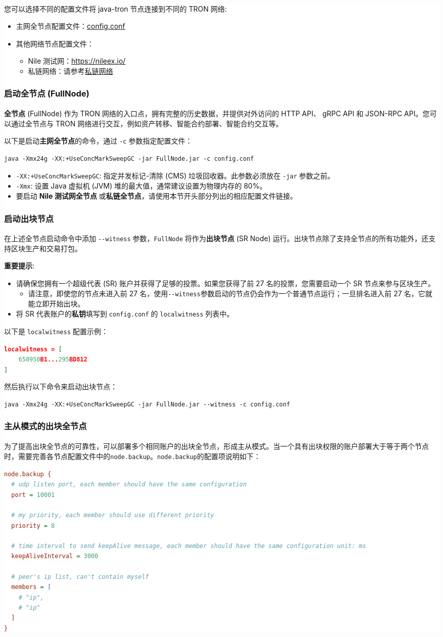 您可以选择不同的配置文件将 java-tron 节点连接到不同的 TRON 网络:

* 主网全节点配置文件：[config.conf](https://github.com/tronprotocol/java-tron/blob/master/framework/src/main/resources/config.conf)
* 其他网络节点配置文件：

  * Nile 测试网：https://nileex.io/
  * 私链网络：请参考[私链网络](https://tronprotocol.github.io/documentation-zh/using_javatron/private_network/)

### 启动全节点 (FullNode)

**全节点** (FullNode) 作为 TRON 网络的入口点，拥有完整的历史数据，并提供对外访问的 HTTP API、 gRPC API 和 JSON-RPC API。您可以通过全节点与 TRON 网络进行交互，例如资产转移、智能合约部署、智能合约交互等。

以下是启动**主网全节点**的命令，通过 `-c` 参数指定配置文件：

```shell
java -Xmx24g -XX:+UseConcMarkSweepGC -jar FullNode.jar -c config.conf
```

* `-XX:+UseConcMarkSweepGC`: 指定并发标记-清除 (CMS) 垃圾回收器。此参数必须放在 `-jar` 参数之前。
* `-Xmx`: 设置 Java 虚拟机 (JVM) 堆的最大值，通常建议设置为物理内存的 80%。
* 要启动 **Nile 测试网全节点** 或**私链全节点**，请使用本节开头部分列出的相应配置文件链接。

### 启动出块节点

在上述全节点启动命令中添加 `--witness` 参数，`FullNode` 将作为**出块节点** (SR Node) 运行。出块节点除了支持全节点的所有功能外，还支持区块生产和交易打包。

**重要提示**:

* 请确保您拥有一个超级代表 (SR) 账户并获得了足够的投票。如果您获得了前 27 名的投票，您需要启动一个 SR 节点来参与区块生产。
  * 请注意，即使您的节点未进入前 27 名，使用`--witness`参数启动的节点仍会作为一个普通节点运行；一旦排名进入前 27 名，它就能立即开始出块。
* 将 SR 代表账户的**私钥**填写到 `config.conf` 的 `localwitness` 列表中。

以下是 `localwitness` 配置示例：

```json
localwitness = [
    650950B1...295BD812
]
```

然后执行以下命令来启动出块节点：

```shell
java -Xmx24g -XX:+UseConcMarkSweepGC -jar FullNode.jar --witness -c config.conf
```

### 主从模式的出块全节点

为了提高出块全节点的可靠性，可以部署多个相同账户的出块全节点，形成主从模式。当一个具有出块权限的账户部署大于等于两个节点时，需要完善各节点配置文件中的`node.backup`。`node.backup`的配置项说明如下：

```ini
node.backup {
  # udp listen port, each member should have the same configuration
  port = 10001

  # my priority, each member should use different priority
  priority = 8

  # time interval to send keepAlive message, each member should have the same configuration unit: ms
  keepAliveInterval = 3000

  # peer's ip list, can't contain myself
  members = [
    # "ip",
    # "ip"
  ]
}
```